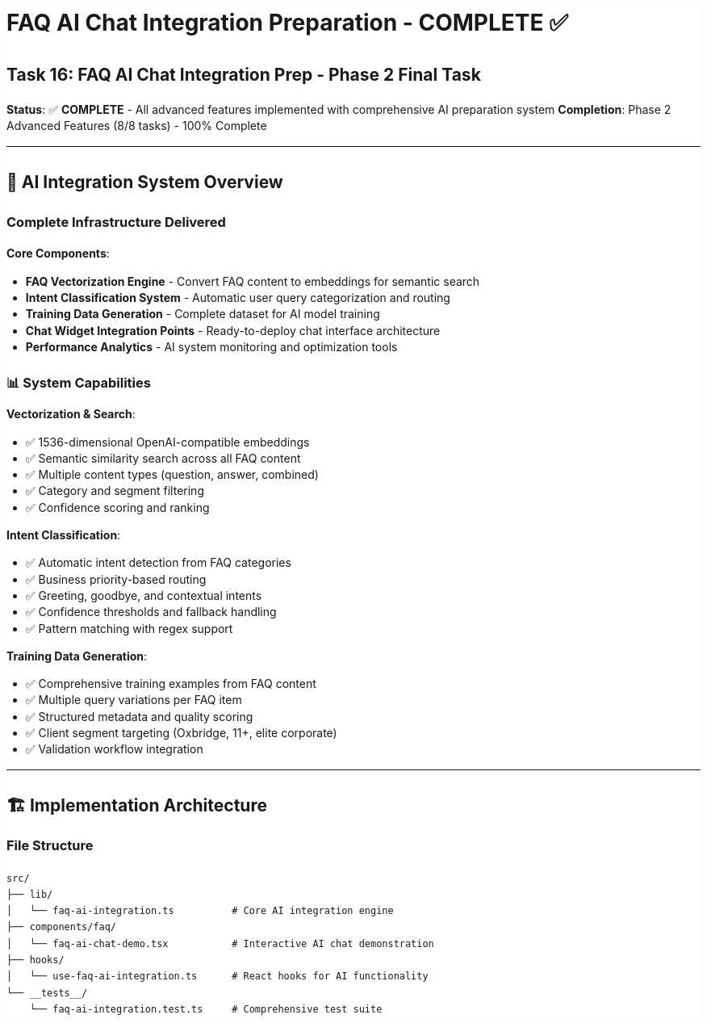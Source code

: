 # FAQ AI Chat Integration Preparation - COMPLETE ✅

## Task 16: FAQ AI Chat Integration Prep - Phase 2 Final Task

**Status**: ✅ **COMPLETE** - All advanced features implemented with comprehensive AI preparation system
**Completion**: Phase 2 Advanced Features (8/8 tasks) - 100% Complete

---

## 🤖 AI Integration System Overview

### Complete Infrastructure Delivered

**Core Components**:
- **FAQ Vectorization Engine** - Convert FAQ content to embeddings for semantic search
- **Intent Classification System** - Automatic user query categorization and routing
- **Training Data Generation** - Complete dataset for AI model training
- **Chat Widget Integration Points** - Ready-to-deploy chat interface architecture
- **Performance Analytics** - AI system monitoring and optimization tools

### 📊 System Capabilities

**Vectorization & Search**:
- ✅ 1536-dimensional OpenAI-compatible embeddings 
- ✅ Semantic similarity search across all FAQ content
- ✅ Multiple content types (question, answer, combined)
- ✅ Category and segment filtering
- ✅ Confidence scoring and ranking

**Intent Classification**:
- ✅ Automatic intent detection from FAQ categories
- ✅ Business priority-based routing
- ✅ Greeting, goodbye, and contextual intents
- ✅ Confidence thresholds and fallback handling
- ✅ Pattern matching with regex support

**Training Data Generation**:
- ✅ Comprehensive training examples from FAQ content
- ✅ Multiple query variations per FAQ item
- ✅ Structured metadata and quality scoring
- ✅ Client segment targeting (Oxbridge, 11+, elite corporate)
- ✅ Validation workflow integration

---

## 🏗️ Implementation Architecture

### File Structure
```
src/
├── lib/
│   └── faq-ai-integration.ts          # Core AI integration engine
├── components/faq/
│   └── faq-ai-chat-demo.tsx           # Interactive AI chat demonstration
├── hooks/
│   └── use-faq-ai-integration.ts      # React hooks for AI functionality
└── __tests__/
    └── faq-ai-integration.test.ts     # Comprehensive test suite
```
